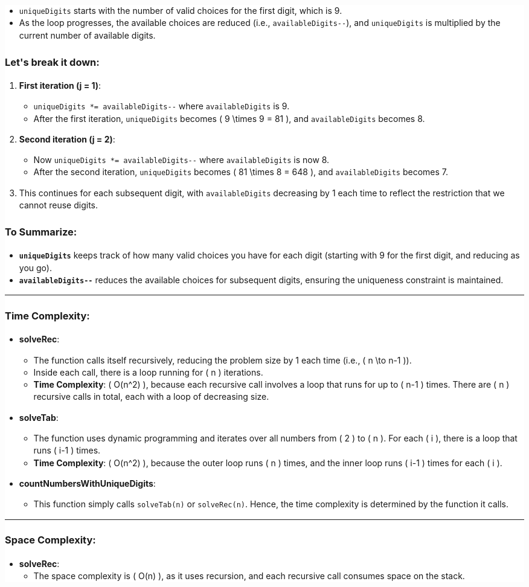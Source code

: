 - `uniqueDigits` starts with the number of valid choices for the first digit, which is 9.
- As the loop progresses, the available choices are reduced (i.e., `availableDigits--`), and `uniqueDigits` is multiplied by the current number of available digits.
  
### Let's break it down:

1. **First iteration (j = 1)**: 
   - `uniqueDigits *= availableDigits--` where `availableDigits` is 9.
   - After the first iteration, `uniqueDigits` becomes \( 9 \times 9 = 81 \), and `availableDigits` becomes 8.

2. **Second iteration (j = 2)**: 
   - Now `uniqueDigits *= availableDigits--` where `availableDigits` is now 8.
   - After the second iteration, `uniqueDigits` becomes \( 81 \times 8 = 648 \), and `availableDigits` becomes 7.

3. This continues for each subsequent digit, with `availableDigits` decreasing by 1 each time to reflect the restriction that we cannot reuse digits.

### To Summarize:

- **`uniqueDigits`** keeps track of how many valid choices you have for each digit (starting with 9 for the first digit, and reducing as you go).
- **`availableDigits--`** reduces the available choices for subsequent digits, ensuring the uniqueness constraint is maintained. 

---

### Time Complexity:

- **solveRec**:
  - The function calls itself recursively, reducing the problem size by 1 each time (i.e., \( n \to n-1 \)).
  - Inside each call, there is a loop running for \( n \) iterations.
  - **Time Complexity**: \( O(n^2) \), because each recursive call involves a loop that runs for up to \( n-1 \) times. There are \( n \) recursive calls in total, each with a loop of decreasing size.

- **solveTab**:
  - The function uses dynamic programming and iterates over all numbers from \( 2 \) to \( n \). For each \( i \), there is a loop that runs \( i-1 \) times.
  - **Time Complexity**: \( O(n^2) \), because the outer loop runs \( n \) times, and the inner loop runs \( i-1 \) times for each \( i \).

- **countNumbersWithUniqueDigits**:
  - This function simply calls `solveTab(n)` or `solveRec(n)`. Hence, the time complexity is determined by the function it calls.

---

### Space Complexity:

- **solveRec**:
  - The space complexity is \( O(n) \), as it uses recursion, and each recursive call consumes space on the stack.
